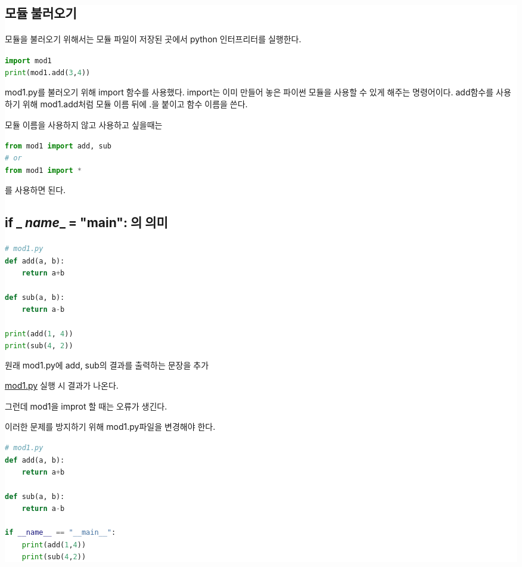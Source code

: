 ## 모듈 불러오기

모듈을 불러오기 위해서는 모듈 파일이 저장된 곳에서 python 인터프리터를 실행한다.

```python
import mod1
print(mod1.add(3,4))
```

mod1.py를 불러오기 위해 import 함수를 사용했다. import는 이미 만들어 놓은 파이썬 모듈을 사용할 수 있게 해주는 명령어이다. add함수를 사용하기 위해 mod1.add처럼 모듈 이름 뒤에 .을 붙이고 함수 이름을 쓴다.

모듈 이름을 사용하지 않고 사용하고 싶을때는 

```python
from mod1 import add, sub
# or
from mod1 import *
```

를 사용하면 된다.

## if _ _name__ = "__main__": 의 의미

```python
# mod1.py 
def add(a, b): 
    return a+b

def sub(a, b): 
    return a-b

print(add(1, 4))
print(sub(4, 2))
```

원래 mod1.py에 add, sub의 결과를 출력하는 문장을 추가

[mod1.py](http://mod1.py) 실행 시 결과가 나온다.

그런데 mod1을 improt 할 때는 오류가 생긴다.

이러한 문제를 방지하기 위해 mod1.py파일을 변경해야 한다.

```python
# mod1.py 
def add(a, b): 
    return a+b

def sub(a, b): 
    return a-b

if __name__ == "__main__":
    print(add(1,4))
    print(sub(4,2))
```
